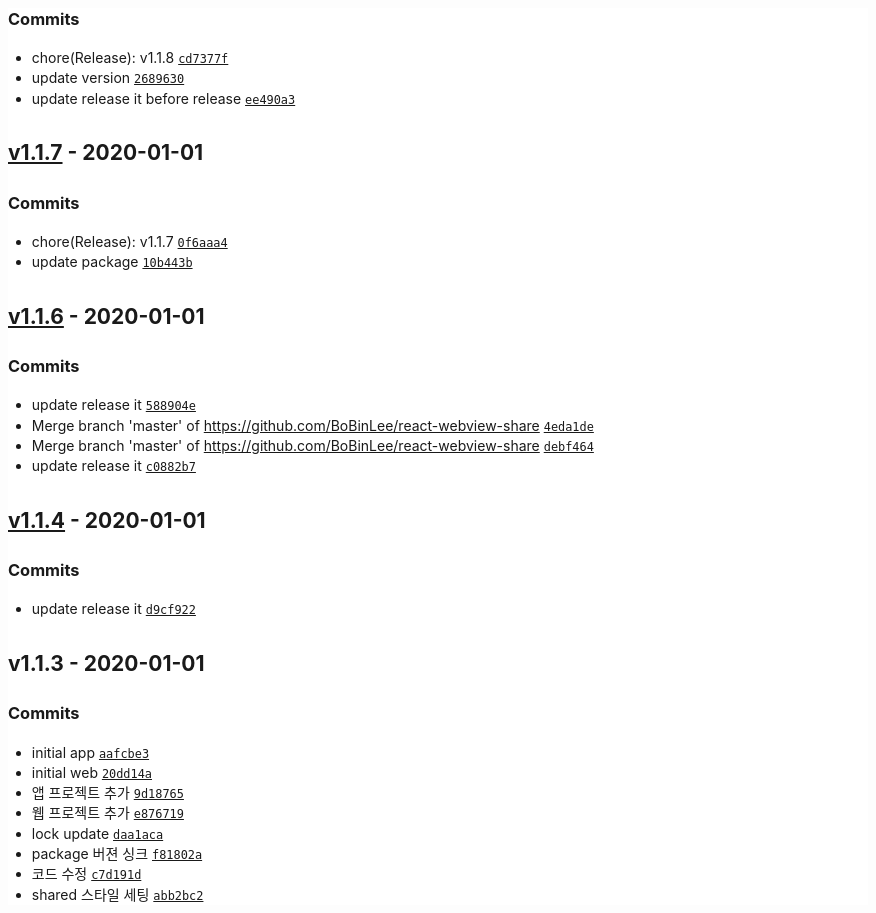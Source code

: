 ### Commits

- chore(Release): v1.1.8 [`cd7377f`](https://github.com/BoBinLee/react-webview-share/commit/cd7377fc10a9c9ab16efe2e1aa7f00d6481af2f3)
- update version [`2689630`](https://github.com/BoBinLee/react-webview-share/commit/2689630d3696ab638792fa6c7130c1e4e4bd7dfd)
- update release it before release [`ee490a3`](https://github.com/BoBinLee/react-webview-share/commit/ee490a35fc6d902db9f49f88a4008c0888557231)

## [v1.1.7](https://github.com/BoBinLee/react-webview-share/compare/v1.1.6...v1.1.7) - 2020-01-01

### Commits

- chore(Release): v1.1.7 [`0f6aaa4`](https://github.com/BoBinLee/react-webview-share/commit/0f6aaa4040bcd0cda10b17a3442842edf9b826b7)
- update package [`10b443b`](https://github.com/BoBinLee/react-webview-share/commit/10b443b529af3233e2b3bd8391895e00203d9d17)

## [v1.1.6](https://github.com/BoBinLee/react-webview-share/compare/v1.1.4...v1.1.6) - 2020-01-01

### Commits

- update release it [`588904e`](https://github.com/BoBinLee/react-webview-share/commit/588904ef7bab6182732b8e180c5ecc89955657ea)
- Merge branch 'master' of https://github.com/BoBinLee/react-webview-share [`4eda1de`](https://github.com/BoBinLee/react-webview-share/commit/4eda1de793a602ea6613076daeecc12828515385)
- Merge branch 'master' of https://github.com/BoBinLee/react-webview-share [`debf464`](https://github.com/BoBinLee/react-webview-share/commit/debf4640e671b932a13833b6dc46cb28dde312fc)
- update release it [`c0882b7`](https://github.com/BoBinLee/react-webview-share/commit/c0882b76059aeaaa33caa4dc940d13077ffcad3c)

## [v1.1.4](https://github.com/BoBinLee/react-webview-share/compare/v1.1.3...v1.1.4) - 2020-01-01

### Commits

- update release it [`d9cf922`](https://github.com/BoBinLee/react-webview-share/commit/d9cf9229eed75f74e761c2e6f80303d35cd167ea)

## v1.1.3 - 2020-01-01

### Commits

- initial app [`aafcbe3`](https://github.com/BoBinLee/react-webview-share/commit/aafcbe37c255a1f951636e0cd9228bc6e2a3f743)
- initial web [`20dd14a`](https://github.com/BoBinLee/react-webview-share/commit/20dd14abc2ca946481ce53f5cd0214614925c10e)
- 앱 프로젝트 추가 [`9d18765`](https://github.com/BoBinLee/react-webview-share/commit/9d18765c5a242b6b2d4eb88a3c9cc4afc060f3e6)
- 웹 프로젝트 추가 [`e876719`](https://github.com/BoBinLee/react-webview-share/commit/e876719ea805f8103b83a57336f61467ee46d3b4)
- lock update [`daa1aca`](https://github.com/BoBinLee/react-webview-share/commit/daa1aca3412ba010ce2e69a98c44f826ac208681)
- package 버젼 싱크 [`f81802a`](https://github.com/BoBinLee/react-webview-share/commit/f81802ac2263be6cbe3df3ceea23c874df392e72)
- 코드 수정 [`c7d191d`](https://github.com/BoBinLee/react-webview-share/commit/c7d191d5275baf02d2be63f61f4e40fea6a432b2)
- shared 스타일 세팅 [`abb2bc2`](https://github.com/BoBinLee/react-webview-share/commit/abb2bc256ef62a23a9f9f11cbbde75f3713e6589)